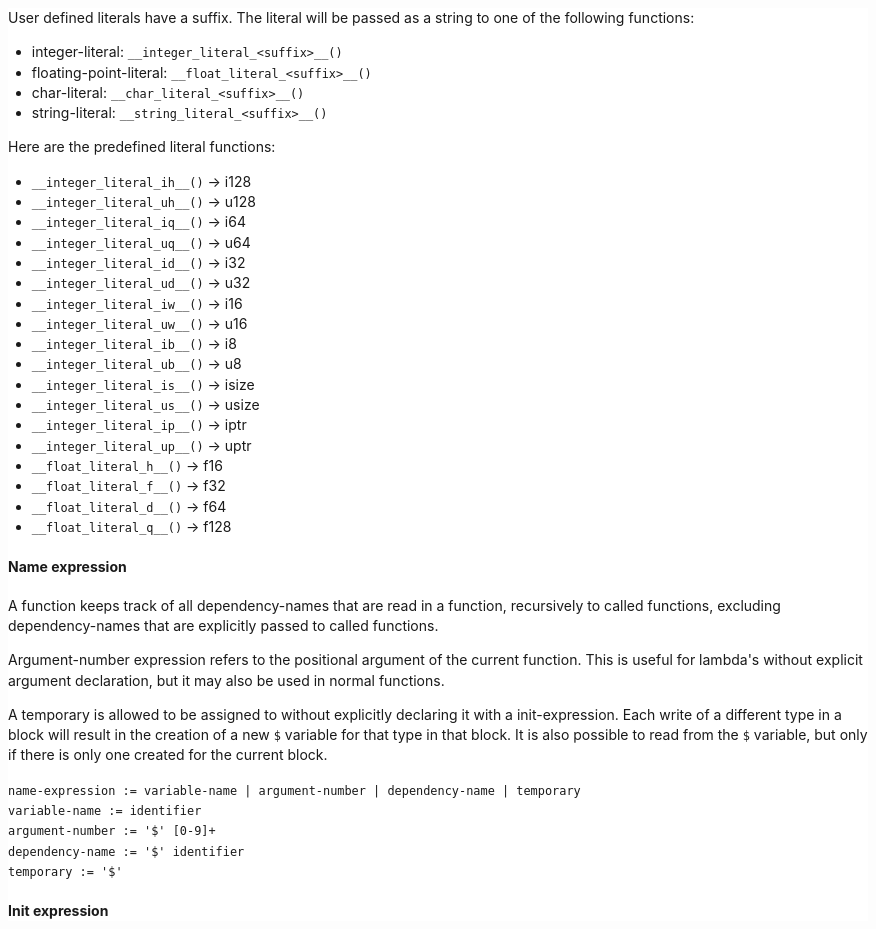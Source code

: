 User defined literals have a suffix. The literal will be passed as a string
to one of the following functions:

 * integer-literal: `__integer_literal_<suffix>__()`
 * floating-point-literal: `__float_literal_<suffix>__()`
 * char-literal: `__char_literal_<suffix>__()`
 * string-literal: `__string_literal_<suffix>__()`

Here are the predefined literal functions:

 * `__integer_literal_ih__()` -> i128
 * `__integer_literal_uh__()` -> u128
 * `__integer_literal_iq__()` -> i64
 * `__integer_literal_uq__()` -> u64
 * `__integer_literal_id__()` -> i32
 * `__integer_literal_ud__()` -> u32
 * `__integer_literal_iw__()` -> i16
 * `__integer_literal_uw__()` -> u16
 * `__integer_literal_ib__()` -> i8
 * `__integer_literal_ub__()` -> u8
 * `__integer_literal_is__()` -> isize
 * `__integer_literal_us__()` -> usize
 * `__integer_literal_ip__()` -> iptr
 * `__integer_literal_up__()` -> uptr
 * `__float_literal_h__()` -> f16
 * `__float_literal_f__()` -> f32
 * `__float_literal_d__()` -> f64
 * `__float_literal_q__()` -> f128

#### Name expression

A function keeps track of all dependency-names that are read in a function,
recursively to called functions, excluding dependency-names that are explicitly
passed to called functions.

Argument-number expression refers to the positional argument of the current
function. This is useful for lambda's without explicit argument declaration, but
it may also be used in normal functions.

A temporary is allowed to be assigned to without explicitly declaring it with a
init-expression. Each write of a different type in a block will result in the
creation of a new `$` variable for that type in that block. It is also possible
to read from the `$` variable, but only if there is only one created for the
current block.

```bnf
name-expression := variable-name | argument-number | dependency-name | temporary
variable-name := identifier
argument-number := '$' [0-9]+
dependency-name := '$' identifier
temporary := '$'
```

#### Init expression
